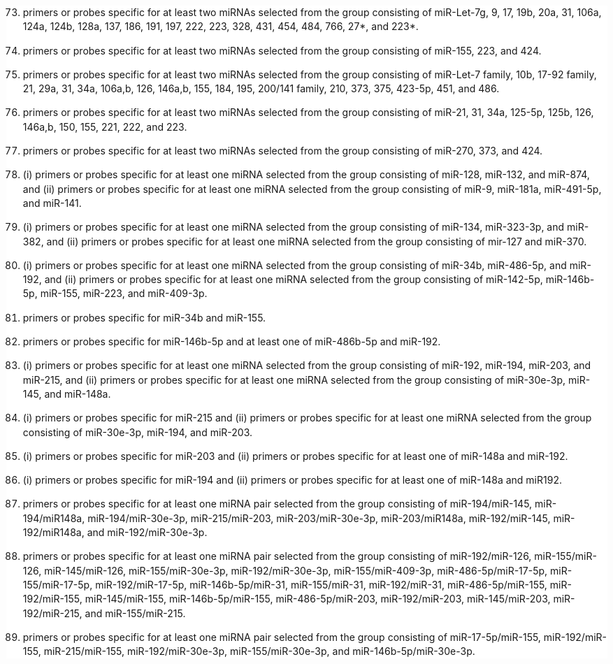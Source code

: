 73. primers or probes specific for at least two miRNAs selected from the group consisting of miR-Let-7g, 9, 17, 19b, 20a, 31, 106a, 124a, 124b, 128a, 137, 186, 191, 197, 222, 223, 328, 431, 454, 484, 766, 27*, and 223*.

74. primers or probes specific for at least two miRNAs selected from the group consisting of miR-155, 223, and 424.

75. primers or probes specific for at least two miRNAs selected from the group consisting of miR-Let-7 family, 10b, 17-92 family, 21, 29a, 31, 34a, 106a,b, 126, 146a,b, 155, 184, 195, 200/141 family, 210, 373, 375, 423-5p, 451, and 486.

76. primers or probes specific for at least two miRNAs selected from the group consisting of miR-21, 31, 34a, 125-5p, 125b, 126, 146a,b, 150, 155, 221, 222, and 223.

77. primers or probes specific for at least two miRNAs selected from the group consisting of miR-270, 373, and 424.

78. (i) primers or probes specific for at least one miRNA selected from the group consisting of miR-128, miR-132, and miR-874, and (ii) primers or probes specific for at least one miRNA selected from the group consisting of miR-9, miR-181a, miR-491-5p, and miR-141.

79. (i) primers or probes specific for at least one miRNA selected from the group consisting of miR-134, miR-323-3p, and miR-382, and (ii) primers or probes specific for at least one miRNA selected from the group consisting of mir-127 and miR-370.

80. (i) primers or probes specific for at least one miRNA selected from the group consisting of miR-34b, miR-486-5p, and miR-192, and (ii) primers or probes specific for at least one miRNA selected from the group consisting of miR-142-5p, miR-146b-5p, miR-155, miR-223, and miR-409-3p.

81. primers or probes specific for miR-34b and miR-155.

82. primers or probes specific for miR-146b-5p and at least one of miR-486b-5p and miR-192.

83. (i) primers or probes specific for at least one miRNA selected from the group consisting of miR-192, miR-194, miR-203, and miR-215, and (ii) primers or probes specific for at least one miRNA selected from the group consisting of miR-30e-3p, miR-145, and miR-148a.

84. (i) primers or probes specific for miR-215 and (ii) primers or probes specific for at least one miRNA selected from the group consisting of miR-30e-3p, miR-194, and miR-203.

85. (i) primers or probes specific for miR-203 and (ii) primers or probes specific for at least one of miR-148a and miR-192.

86. (i) primers or probes specific for miR-194 and (ii) primers or probes specific for at least one of miR-148a and miR192.

87. primers or probes specific for at least one miRNA pair selected from the group consisting of miR-194/miR-145, miR-194/miR148a, miR-194/miR-30e-3p, miR-215/miR-203, miR-203/miR-30e-3p, miR-203/miR148a, miR-192/miR-145, miR-192/miR148a, and miR-192/miR-30e-3p.

88. primers or probes specific for at least one miRNA pair selected from the group consisting of miR-192/miR-126, miR-155/miR-126, miR-145/miR-126, miR-155/miR-30e-3p, miR-192/miR-30e-3p, miR-155/miR-409-3p, miR-486-5p/miR-17-5p, miR-155/miR-17-5p, miR-192/miR-17-5p, miR-146b-5p/miR-31, miR-155/miR-31, miR-192/miR-31, miR-486-5p/miR-155, miR-192/miR-155, miR-145/miR-155, miR-146b-5p/miR-155, miR-486-5p/miR-203, miR-192/miR-203, miR-145/miR-203, miR-192/miR-215, and miR-155/miR-215.

89. primers or probes specific for at least one miRNA pair selected from the group consisting of miR-17-5p/miR-155, miR-192/miR-155, miR-215/miR-155, miR-192/miR-30e-3p, miR-155/miR-30e-3p, and miR-146b-5p/miR-30e-3p.
